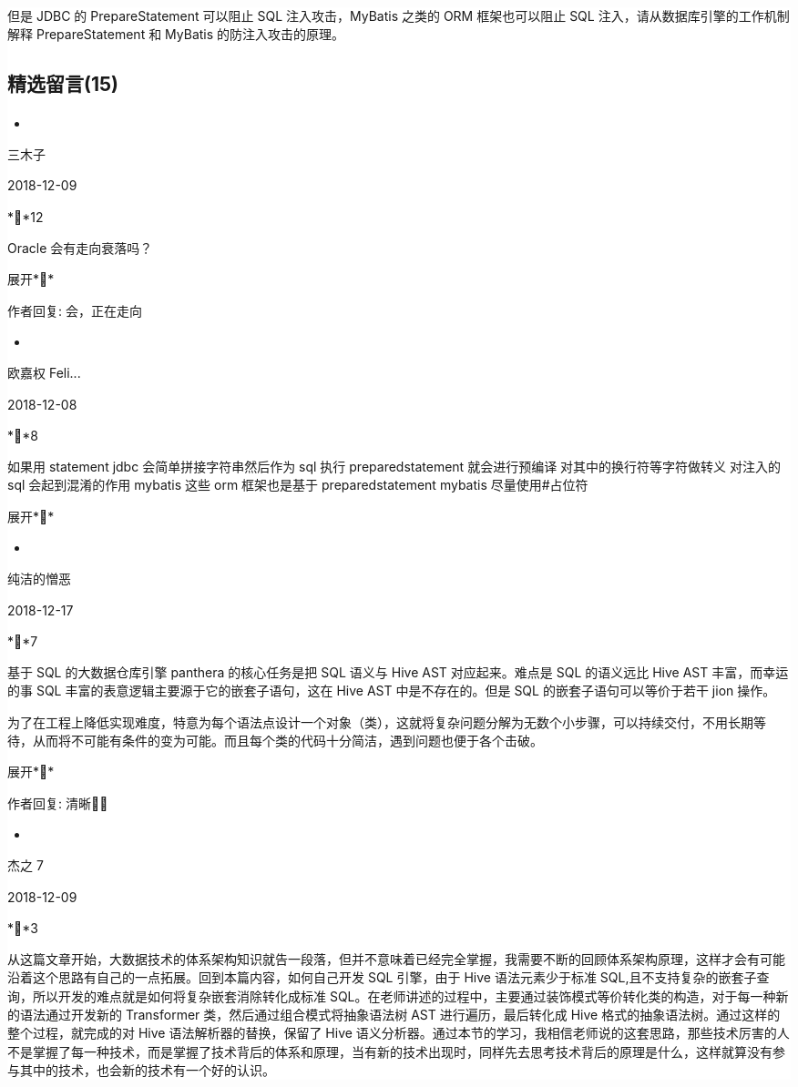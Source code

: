 但是 JDBC 的 PrepareStatement 可以阻止 SQL 注入攻击，MyBatis 之类的 ORM 框架也可以阻止 SQL 注入，请从数据库引擎的工作机制解释 PrepareStatement 和 MyBatis 的防注入攻击的原理。

## 精选留言(15)

- 

  三木子

  2018-12-09

  **12

  Oracle 会有走向衰落吗？

  展开**

  作者回复: 会，正在走向

- 

  欧嘉权 Feli...

  2018-12-08

  **8

  如果用 statement jdbc 会简单拼接字符串然后作为 sql 执行
  preparedstatement 就会进行预编译 对其中的换行符等字符做转义 对注入的 sql 会起到混淆的作用
  mybatis 这些 orm 框架也是基于 preparedstatement mybatis 尽量使用#占位符

  展开**

- 

  纯洁的憎恶

  2018-12-17

  **7

  基于 SQL 的大数据仓库引擎 panthera 的核心任务是把 SQL 语义与 Hive AST 对应起来。难点是 SQL 的语义远比 Hive AST 丰富，而幸运的事 SQL 丰富的表意逻辑主要源于它的嵌套子语句，这在 Hive AST 中是不存在的。但是 SQL 的嵌套子语句可以等价于若干 jion 操作。

  为了在工程上降低实现难度，特意为每个语法点设计一个对象（类），这就将复杂问题分解为无数个小步骤，可以持续交付，不用长期等待，从而将不可能有条件的变为可能。而且每个类的代码十分简洁，遇到问题也便于各个击破。

  展开**

  作者回复: 清晰👍🏻

- 

  杰之 7

  2018-12-09

  **3

  从这篇文章开始，大数据技术的体系架构知识就告一段落，但并不意味着已经完全掌握，我需要不断的回顾体系架构原理，这样才会有可能沿着这个思路有自己的一点拓展。回到本篇内容，如何自己开发 SQL 引擎，由于 Hive 语法元素少于标准 SQL,且不支持复杂的嵌套子查询，所以开发的难点就是如何将复杂嵌套消除转化成标准 SQL。在老师讲述的过程中，主要通过装饰模式等价转化类的构造，对于每一种新的语法通过开发新的 Transformer 类，然后通过组合模式将抽象语法树 AST 进行遍历，最后转化成 Hive 格式的抽象语法树。通过这样的整个过程，就完成的对 Hive 语法解析器的替换，保留了 Hive 语义分析器。通过本节的学习，我相信老师说的这套思路，那些技术厉害的人不是掌握了每一种技术，而是掌握了技术背后的体系和原理，当有新的技术出现时，同样先去思考技术背后的原理是什么，这样就算没有参与其中的技术，也会新的技术有一个好的认识。
